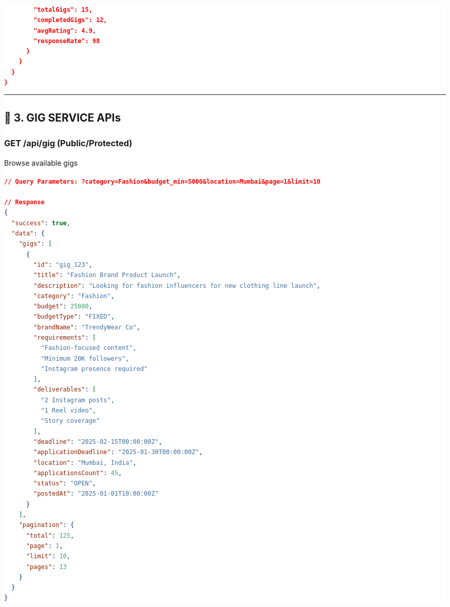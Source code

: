 ```json
        "totalGigs": 15,
        "completedGigs": 12,
        "avgRating": 4.9,
        "responseRate": 98
      }
    }
  }
}
```

---

## 💼 **3. GIG SERVICE APIs**

### **GET /api/gig** (Public/Protected)
Browse available gigs

```json
// Query Parameters: ?category=Fashion&budget_min=5000&location=Mumbai&page=1&limit=10

// Response
{
  "success": true,
  "data": {
    "gigs": [
      {
        "id": "gig_123",
        "title": "Fashion Brand Product Launch",
        "description": "Looking for fashion influencers for new clothing line launch",
        "category": "Fashion",
        "budget": 25000,
        "budgetType": "FIXED",
        "brandName": "TrendyWear Co",
        "requirements": [
          "Fashion-focused content",
          "Minimum 20K followers",
          "Instagram presence required"
        ],
        "deliverables": [
          "2 Instagram posts",
          "1 Reel video",
          "Story coverage"
        ],
        "deadline": "2025-02-15T00:00:00Z",
        "applicationDeadline": "2025-01-30T00:00:00Z",
        "location": "Mumbai, India",
        "applicationsCount": 45,
        "status": "OPEN",
        "postedAt": "2025-01-01T10:00:00Z"
      }
    ],
    "pagination": {
      "total": 125,
      "page": 1,
      "limit": 10,
      "pages": 13
    }
  }
}
```
